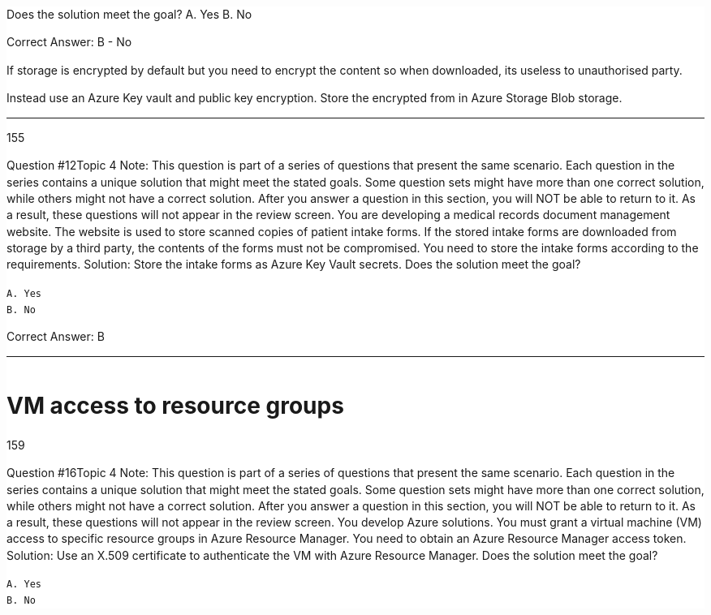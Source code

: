
Does the solution meet the goal?
	A. Yes
	B. No

Correct Answer: B - No

If storage is encrypted by default but you need to encrypt the content so when downloaded, its useless to unauthorised party.

Instead use an Azure Key vault and public key encryption. Store the encrypted from in Azure Storage Blob storage.

---

155

Question #12Topic 4
Note: This question is part of a series of questions that present the same scenario. Each question in the series contains a unique solution that might meet the stated goals. Some question sets might have more than one correct solution, while others might not have a correct solution.
After you answer a question in this section, you will NOT be able to return to it. As a result, these questions will not appear in the review screen.
You are developing a medical records document management website. The website is used to store scanned copies of patient intake forms.
If the stored intake forms are downloaded from storage by a third party, the contents of the forms must not be compromised.
You need to store the intake forms according to the requirements.
Solution: Store the intake forms as Azure Key Vault secrets.
Does the solution meet the goal?

	A. Yes
	B. No

Correct Answer: B 

---

# VM access to resource groups

159

Question #16Topic 4
Note: This question is part of a series of questions that present the same scenario. Each question in the series contains a unique solution that might meet the stated goals. Some question sets might have more than one correct solution, while others might not have a correct solution.
After you answer a question in this section, you will NOT be able to return to it. As a result, these questions will not appear in the review screen.
You develop Azure solutions.
You must grant a virtual machine (VM) access to specific resource groups in Azure Resource Manager.
You need to obtain an Azure Resource Manager access token.
Solution: Use an X.509 certificate to authenticate the VM with Azure Resource Manager.
Does the solution meet the goal?

	A. Yes
	B. No
